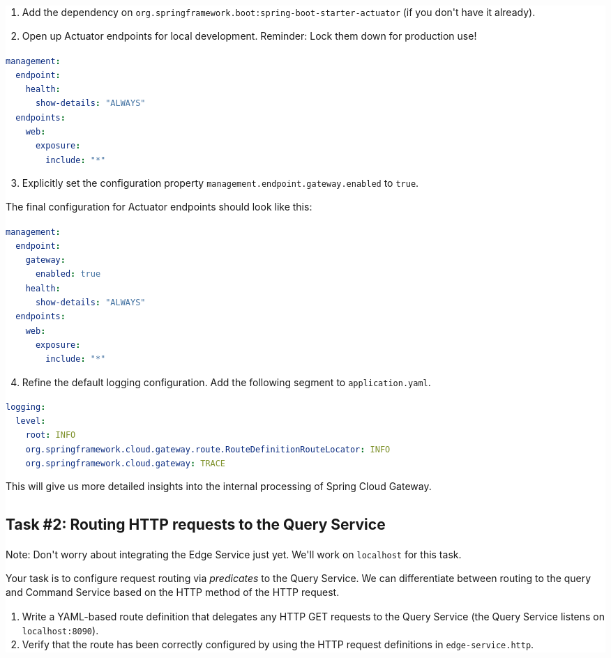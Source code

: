 1. Add the dependency on `org.springframework.boot:spring-boot-starter-actuator` (if you don't have it already).

2. Open up Actuator endpoints for local development. Reminder: Lock them down for production use!

```yaml
management:
  endpoint:
    health:
      show-details: "ALWAYS"
  endpoints:
    web:
      exposure:
        include: "*"
```

3. Explicitly set the configuration property `management.endpoint.gateway.enabled` to `true`.

The final configuration for Actuator endpoints should look like this:

```yaml
management:
  endpoint:
    gateway:  
      enabled: true
    health:
      show-details: "ALWAYS"
  endpoints:
    web:
      exposure:
        include: "*"
```

4. Refine the default logging configuration. Add the following segment to `application.yaml`.

```yaml
logging:
  level:
    root: INFO
    org.springframework.cloud.gateway.route.RouteDefinitionRouteLocator: INFO
    org.springframework.cloud.gateway: TRACE
```

This will give us more detailed insights into the internal processing of Spring Cloud Gateway.

## Task #2: Routing HTTP requests to the Query Service

Note: Don't worry about integrating the Edge Service just yet. We'll work on `localhost` for this task.

Your task is to configure request routing via _predicates_ to the Query Service. We can differentiate between routing to the query and Command Service based on the HTTP method of the HTTP request.

1. Write a YAML-based route definition that delegates any HTTP GET requests to the Query Service (the Query Service listens on `localhost:8090`).
2. Verify that the route has been correctly configured by using the HTTP request definitions in `edge-service.http`.
